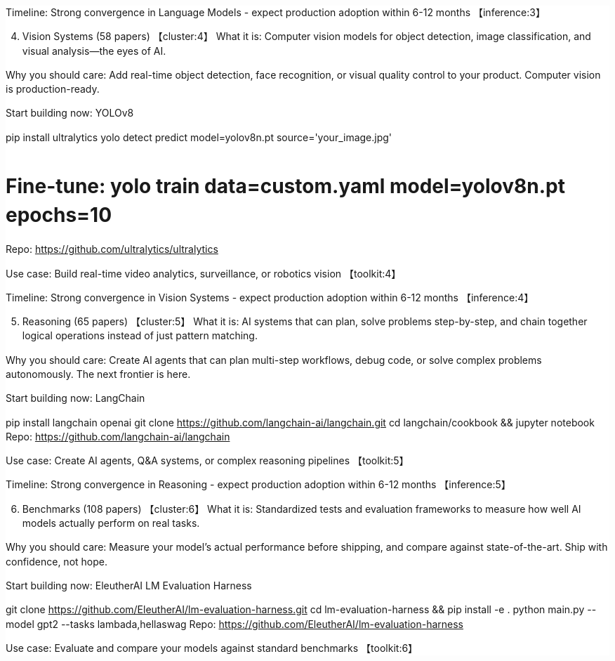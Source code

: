 Timeline: Strong convergence in Language Models - expect production adoption within 6-12 months 【inference:3】

4. Vision Systems (58 papers) 【cluster:4】
What it is: Computer vision models for object detection, image classification, and visual analysis—the eyes of AI.

Why you should care: Add real-time object detection, face recognition, or visual quality control to your product. Computer vision is production-ready.

Start building now: YOLOv8

pip install ultralytics
yolo detect predict model=yolov8n.pt source='your_image.jpg'
# Fine-tune: yolo train data=custom.yaml model=yolov8n.pt epochs=10
Repo: https://github.com/ultralytics/ultralytics

Use case: Build real-time video analytics, surveillance, or robotics vision 【toolkit:4】

Timeline: Strong convergence in Vision Systems - expect production adoption within 6-12 months 【inference:4】

5. Reasoning (65 papers) 【cluster:5】
What it is: AI systems that can plan, solve problems step-by-step, and chain together logical operations instead of just pattern matching.

Why you should care: Create AI agents that can plan multi-step workflows, debug code, or solve complex problems autonomously. The next frontier is here.

Start building now: LangChain

pip install langchain openai
git clone https://github.com/langchain-ai/langchain.git
cd langchain/cookbook && jupyter notebook
Repo: https://github.com/langchain-ai/langchain

Use case: Create AI agents, Q&A systems, or complex reasoning pipelines 【toolkit:5】

Timeline: Strong convergence in Reasoning - expect production adoption within 6-12 months 【inference:5】

6. Benchmarks (108 papers) 【cluster:6】
What it is: Standardized tests and evaluation frameworks to measure how well AI models actually perform on real tasks.

Why you should care: Measure your model’s actual performance before shipping, and compare against state-of-the-art. Ship with confidence, not hope.

Start building now: EleutherAI LM Evaluation Harness

git clone https://github.com/EleutherAI/lm-evaluation-harness.git
cd lm-evaluation-harness && pip install -e .
python main.py --model gpt2 --tasks lambada,hellaswag
Repo: https://github.com/EleutherAI/lm-evaluation-harness

Use case: Evaluate and compare your models against standard benchmarks 【toolkit:6】
